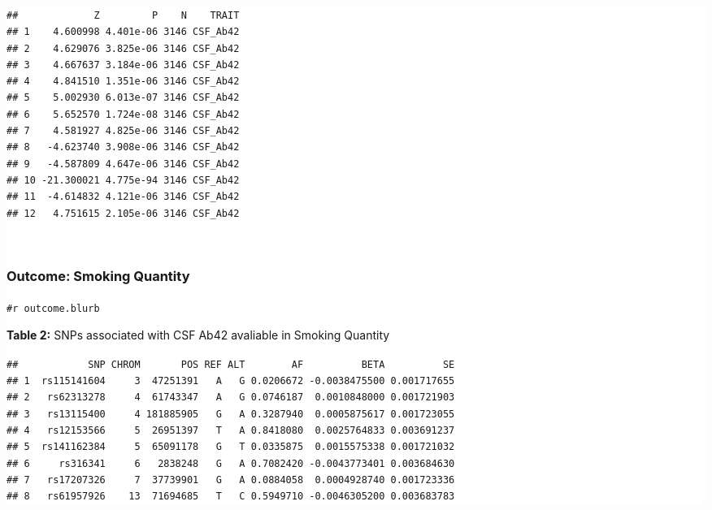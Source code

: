     ##             Z         P    N    TRAIT
    ## 1    4.600998 4.401e-06 3146 CSF_Ab42
    ## 2    4.629076 3.825e-06 3146 CSF_Ab42
    ## 3    4.667637 3.184e-06 3146 CSF_Ab42
    ## 4    4.841510 1.351e-06 3146 CSF_Ab42
    ## 5    5.002930 6.013e-07 3146 CSF_Ab42
    ## 6    5.652570 1.724e-08 3146 CSF_Ab42
    ## 7    4.581927 4.825e-06 3146 CSF_Ab42
    ## 8   -4.623740 3.908e-06 3146 CSF_Ab42
    ## 9   -4.587809 4.647e-06 3146 CSF_Ab42
    ## 10 -21.300021 4.775e-94 3146 CSF_Ab42
    ## 11  -4.614832 4.121e-06 3146 CSF_Ab42
    ## 12   4.751615 2.105e-06 3146 CSF_Ab42

<br>

### Outcome: Smoking Quantity

`#r outcome.blurb` <br>

**Table 2:** SNPs associated with CSF Ab42 avaliable in Smoking Quantity

    ##            SNP CHROM       POS REF ALT        AF          BETA          SE
    ## 1  rs115141604     3  47251391   A   G 0.0206672 -0.0038475500 0.001717655
    ## 2   rs62313278     4  61743347   A   G 0.0746187  0.0010848000 0.001721903
    ## 3   rs13115400     4 181885905   G   A 0.3287940  0.0005875617 0.001723055
    ## 4   rs12153566     5  26951397   T   A 0.8418080  0.0025764833 0.003691237
    ## 5  rs141162384     5  65091178   G   T 0.0335875  0.0015575338 0.001721032
    ## 6     rs316341     6   2838248   G   A 0.7082420 -0.0043773401 0.003684630
    ## 7   rs17207326     7  37739901   G   A 0.0884058  0.0004928740 0.001723336
    ## 8   rs61957926    13  71694685   T   C 0.5949710 -0.0046305200 0.003683783